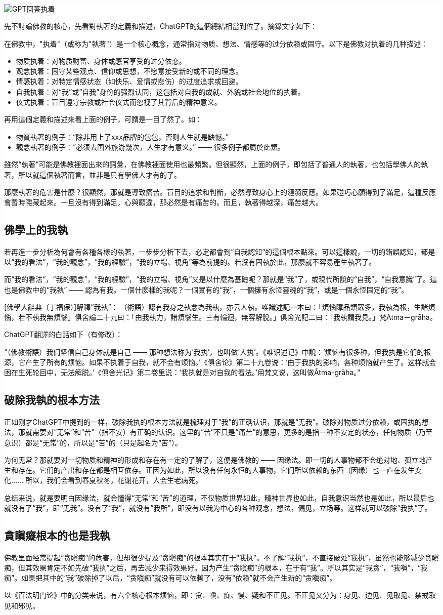 ![GPT回答执着](image.png)

先不討論佛教的核心，先看對執著的定義和描述，ChatGPT的這個總結相當到位了。摘錄文字如下：

在佛教中，"执着"（或称为"執著"）是一个核心概念，通常指对物质、想法、情感等的过分依赖或固守。以下是佛教对执着的几种描述：

* 物质执着：对物质财富、身体或感官享受的过分依恋。
* 观念执着：固守某些观点、信仰或思想，不愿意接受新的或不同的理念。
* 情感执着：对特定情感状态（如快乐、爱情或悲伤）的过度追求或回避。
* 自我执着：对“我”或“自我”身份的强烈认同，这包括对自我的成就、外貌或社会地位的执着。
* 仪式执着：盲目遵守宗教或社会仪式而忽视了其背后的精神意义。

再用這個定義和描述來看上面的例子，可謂是一目了然了。如：

* 物質執著的例子：“除非用上了xxx品牌的包包，否则人生就是缺憾。”
* 觀念執著的例子：“必须去国外旅游幾次，人生才有意义。” —— 很多例子都屬於此類。

雖然“執著”可能是佛教裡面出來的詞彙，在佛教裡面使用也最頻繁。但很顯然，上面的例子，即包括了普通人的執著，也包括學佛人的執著，所以就這個執著而言，並非是只有學佛人才有的了。

那麼執著的危害是什麼？很顯然，那就是導致痛苦。盲目的追求和判斷，必然導致身心上的漣漪反應。如果碰巧心願得到了滿足，這種反應會暫時隱藏起來。一旦沒有得到滿足，心與願違，那必然是有痛苦的。而且，執著得越深，痛苦越大。

## 佛學上的我執

若再進一步分析為何會有各種各樣的執著，一步步分析下去，必定都會到“自我認知”的這個根本點來。可以這樣說，一切的錯誤認知，都是以“我的看法”，“我的觀念”，“我的經驗”，“我的立場、視角”等為前提的。若沒有固執於此，那麼就不容易產生執著了。

而“我的看法”，“我的觀念”，“我的經驗”，“我的立場、視角”又是以什麼為基礎呢？那就是“我”了，或現代所說的“自我”，“自我意識”了。這也是佛教中的“我執” —— 認為有我。一個什麼樣的我呢？一個實有的“我”，一個擁有永恆靈魂的“我”，或是一個永恆固定的“我”。

[佛學大辭典（丁福保）]解釋“我執”：
（術語）認有我身之執念為我執，亦云人執。唯識述記一本曰：「煩惱障品類眾多，我執為根，生諸煩惱，若不執我無煩惱」俱舍論二十九曰：「由我執力，諸煩惱生。三有輪迴，無容解脫。」俱舍光記二曰：「我執謂我見。」梵Ātma－grāha。

ChatGPT翻譯的白話如下（有修改）：

“（佛教術語）我们坚信自己身体就是自己 —— 那种想法称为‘我执’，也叫做‘人执’。《唯识述记》中說：‘烦恼有很多种，但我执是它们的根源，它产生了所有的烦恼。如果不执着于自我，就不会有烦恼。’《俱舍论》第二十九卷说：‘由于我执的影响，各种烦恼就产生了。这样就会困在生死轮回中，无法解脱。’《俱舍光记》第二卷里说：‘我执就是对自我的看法。’用梵文说，这叫做Ātma-grāha。”

## 破除我執的根本方法 

正如刚才ChatGPT中提到的一样，破除我执的根本方法就是梳理对于“我”的正确认识，那就是“无我”。破除对物质过分依赖，或固执的想法，那就需要对“无常”和“苦”（指不安）有正确的认识。这里的“苦”不只是“痛苦”的意思，更多的是指一种不安定的状态，任何物质（乃至意识）都是“无常”的，所以是“苦”的（只是起名为“苦”）。

为何无常？那就要对一切物质和精神的形成和存在有一定的了解了，这便是佛教的 —— 因缘法。即一切的人事物都不会绝对地、孤立地产生和存在。它们的产出和存在都是相互依存。正因为如此，所以没有任何永恒的人事物，它们所以依赖的东西（因缘）也一直在发生变化…… 所以，我们会看到春夏秋冬，花谢花开，人会生老病死。

总结来说，就是要明白因缘法，就会懂得“无常”和“苦”的道理，不仅物质世界如此，精神世界也如此，自我意识当然也是如此，所以最后也就没有了“我”，即“无我”。没有了“我”，就没有“我所”，即没有以我为中心的各种观念，想法，偏见，立场等。这样就可以破除“我执”了。

## 貪瞋癡根本的也是我執

佛教里面经常提起“贪瞋痴”的危害，但却很少提及“贪瞋痴”的根本其实在于“我执”。不了解“我执”，不直接破处“我执”，虽然也能够减少贪瞋痴，但其效果肯定不如先破“我执”之后，再去减少来得效果好。因为产生“贪瞋痴”的根本，在于有“我”。所以其实是“我贪”，“我嗔”，“我痴”。如果把其中的“我”破除掉了以后，“贪瞋痴”就没有可以依赖了，没有“依赖”就不会产生新的“贪瞋痴”。

以《百法明门论》中的分类来说，有六个核心根本烦恼，即：贪、嗔、痴、慢、疑和不正见。不正见又分为：身见、边见、见取见、禁戒取见和邪见。
